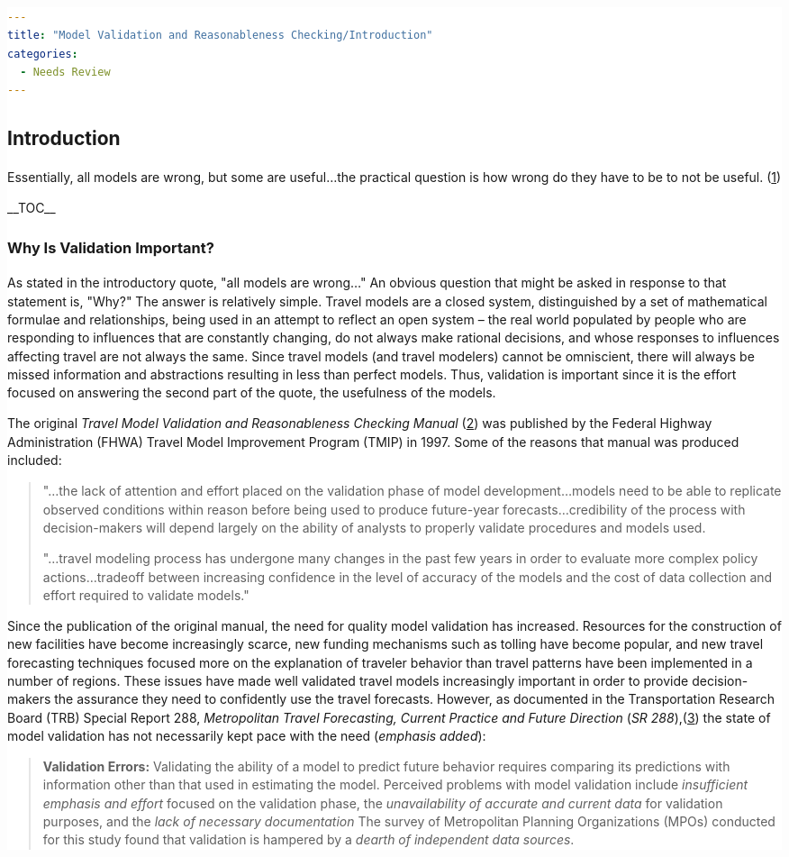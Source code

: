 ```yaml
---
title: "Model Validation and Reasonableness Checking/Introduction"
categories:
  - Needs Review
---
```


Introduction
------------

Essentially, all models are wrong, but some are useful…the practical question is how wrong do they have to be to not be useful. ([1](#fn1))

\_\_TOC\_\_

### Why Is Validation Important?

As stated in the introductory quote, "all models are wrong…" An obvious question that might be asked in response to that statement is, "Why?" The answer is relatively simple. Travel models are a closed system, distinguished by a set of mathematical formulae and relationships, being used in an attempt to reflect an open system – the real world populated by people who are responding to influences that are constantly changing, do not always make rational decisions, and whose responses to influences affecting travel are not always the same. Since travel models (and travel modelers) cannot be omniscient, there will always be missed information and abstractions resulting in less than perfect models. Thus, validation is important since it is the effort focused on answering the second part of the quote, the usefulness of the models.

The original *Travel Model Validation and Reasonableness Checking Manual* ([2](#fn2)) was published by the Federal Highway Administration (FHWA) Travel Model Improvement Program (TMIP) in 1997. Some of the reasons that manual was produced included:

> "…the lack of attention and effort placed on the validation phase of model development…models need to be able to replicate observed conditions within reason before being used to produce future-year forecasts…credibility of the process with decision-makers will depend largely on the ability of analysts to properly validate procedures and models used.
>
> "…travel modeling process has undergone many changes in the past few years in order to evaluate more complex policy actions…tradeoff between increasing confidence in the level of accuracy of the models and the cost of data collection and effort required to validate models."

Since the publication of the original manual, the need for quality model validation has increased. Resources for the construction of new facilities have become increasingly scarce, new funding mechanisms such as tolling have become popular, and new travel forecasting techniques focused more on the explanation of traveler behavior than travel patterns have been implemented in a number of regions. These issues have made well validated travel models increasingly important in order to provide decision-makers the assurance they need to confidently use the travel forecasts. However, as documented in the Transportation Research Board (TRB) Special Report 288, *Metropolitan Travel Forecasting, Current Practice and Future Direction* (*SR 288*),([3](#fn3)) the state of model validation has not necessarily kept pace with the need (*emphasis added*):

> **Validation Errors:** Validating the ability of a model to predict future behavior requires comparing its predictions with information other than that used in estimating the model. Perceived problems with model validation include *insufficient emphasis and effort* focused on the validation phase, the *unavailability of accurate and current data* for validation purposes, and the *lack of necessary documentation* The survey of Metropolitan Planning Organizations (MPOs) conducted for this study found that validation is hampered by a *dearth of independent data sources*.
